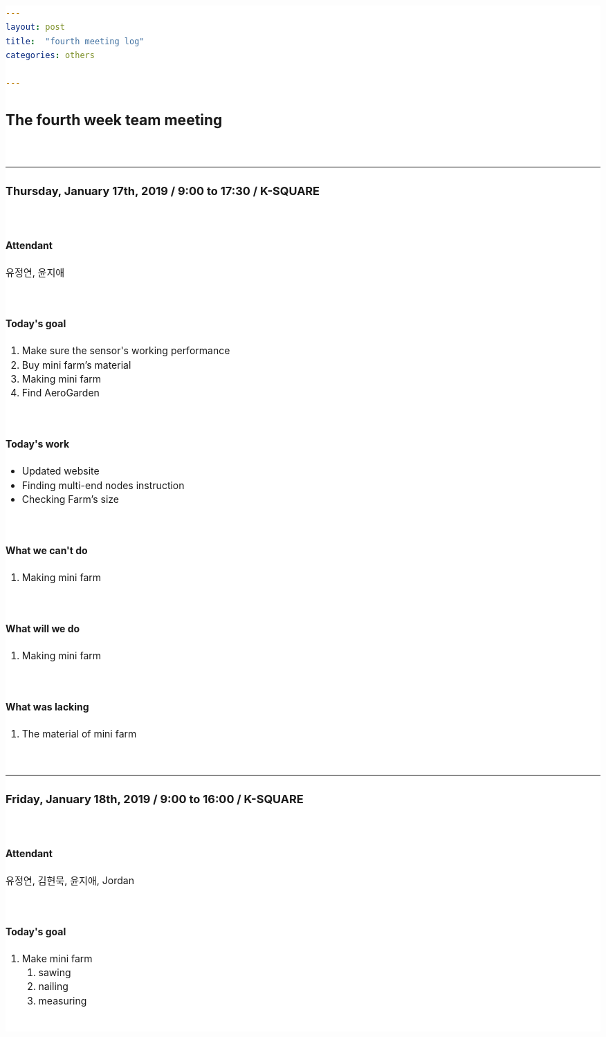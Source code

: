 ```yaml
---
layout: post
title:  "fourth meeting log"
categories: others

---
```


<h2>The fourth week team meeting</h2>
<br>
<hr />
<h3>Thursday, January 17th, 2019 / 9:00 to 17:30 / K-SQUARE </h3>
<br>
<h4>Attendant</h4>
<p>유정연, 윤지애</p>
<br>
<h4>Today's goal</h4>
<ol>
<li>Make sure the sensor's working performance</li>
<li>Buy mini farm’s material</li>
<li>Making mini farm</li>
<li>Find AeroGarden</li>
</ol>
<br>
<h4>Today's work</h4>
<ul>
<li>Updated website</li>
<li>Finding multi-end nodes instruction</li>
<li>Checking Farm’s size</li>
</ul>
<br>
<h4>What we can't do</h4>
<ol>
<li>Making mini farm</li>
</ol>
<br>
<h4>What will we do</h4>
<ol>
<li>Making mini farm</li>
</ol>
<br>
<h4>What was lacking</h4>
<ol>
<li>The material of mini farm</li>
</ol>
<br>
<hr />
<h3>Friday, January 18th, 2019 / 9:00 to 16:00 / K-SQUARE </h3>
<br>
<h4>Attendant</h4>
<p>유정연, 김현묵, 윤지애, Jordan</p>
<br>
<h4>Today's goal</h4>
<ol>
<li>Make mini farm
<ol>
<li>sawing</li>
<li>nailing</li>
<li>measuring</li>
</ol>
</li>
</ol>
<br>